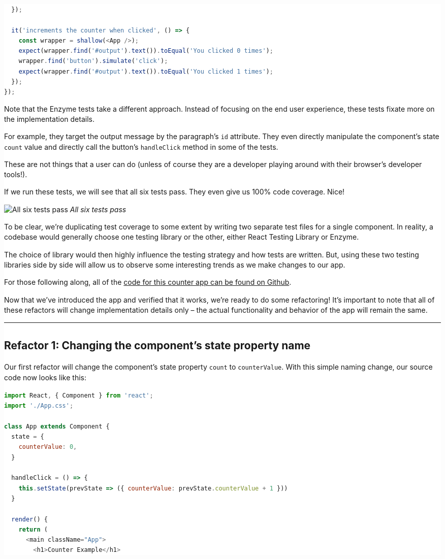 ```js
  });

  it('increments the counter when clicked', () => {
    const wrapper = shallow(<App />);
    expect(wrapper.find('#output').text()).toEqual('You clicked 0 times');
    wrapper.find('button').simulate('click');
    expect(wrapper.find('#output').text()).toEqual('You clicked 1 times');
  });
});
```

Note that the Enzyme tests take a different approach. Instead of focusing on the end user experience, these tests fixate more on the implementation details. 

For example, they target the output message by the paragraph’s `id` attribute. They even directly manipulate the component’s state `count` value and directly call the button’s `handleClick` method in some of the tests. 

These are not things that a user can do (unless of course they are a developer playing around with their browser’s developer tools!).

If we run these tests, we will see that all six tests pass. They even give us 100% code coverage. Nice!

![All six tests pass](https://blog.logrocket.com/wp-content/uploads/2021/03/all-tests-passed.png)
*All six tests pass*

To be clear, we’re duplicating test coverage to some extent by writing two separate test files for a single component. In reality, a codebase would generally choose one testing library or the other, either React Testing Library or Enzyme. 

The choice of library would then highly influence the testing strategy and how tests are written. But, using these two testing libraries side by side will allow us to observe some interesting trends as we make changes to our app. 

For those following along, all of the [code for this counter app can be found on Github](https://github.com/thawkin3/react-testing-refactoring).

Now that we’ve introduced the app and verified that it works, we’re ready to do some refactoring! It’s important to note that all of these refactors will change implementation details only – the actual functionality and behavior of the app will remain the same.

---

## Refactor 1: Changing the component’s state property name

Our first refactor will change the component’s state property `count` to `counterValue`. With this simple naming change, our source code now looks like this:

```js
import React, { Component } from 'react';
import './App.css';

class App extends Component {
  state = {
    counterValue: 0,
  }

  handleClick = () => {
    this.setState(prevState => ({ counterValue: prevState.counterValue + 1 }))
  }

  render() {
    return (
      <main className="App">
        <h1>Counter Example</h1>
```